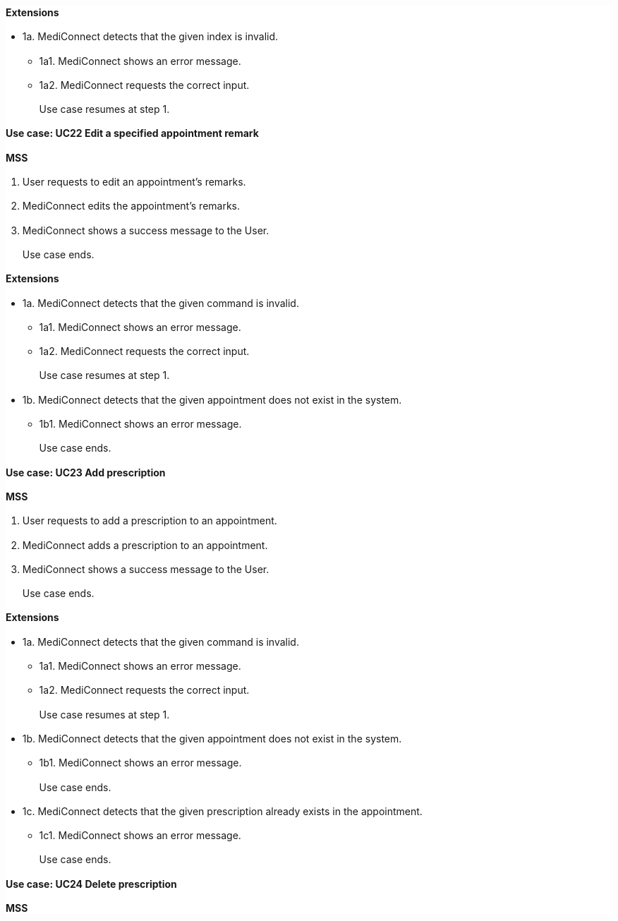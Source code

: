 **Extensions**

* 1a. MediConnect detects that the given index is invalid. 
  * 1a1. MediConnect shows an error message. 
  * 1a2. MediConnect requests the correct input.

    Use case resumes at step 1.

**Use case: UC22 Edit a specified appointment remark**

**MSS**

1. User requests to edit an appointment’s remarks. 
2. MediConnect edits the appointment’s remarks. 
3. MediConnect shows a success message to the User.

    Use case ends.

**Extensions**

* 1a. MediConnect detects that the given command is invalid. 
  * 1a1. MediConnect shows an error message.
  * 1a2. MediConnect requests the correct input.

    Use case resumes at step 1.

* 1b. MediConnect detects that the given appointment does not exist in the system. 
  * 1b1. MediConnect shows an error message.

    Use case ends.

**Use case: UC23 Add prescription**

**MSS**

1. User requests to add a prescription to an appointment. 
2. MediConnect adds a prescription to an appointment. 
3. MediConnect shows a success message to the User.

    Use case ends.

**Extensions**

* 1a. MediConnect detects that the given command is invalid. 
  * 1a1. MediConnect shows an error message. 
  * 1a2. MediConnect requests the correct input.

    Use case resumes at step 1.

* 1b. MediConnect detects that the given appointment does not exist in the system. 
  * 1b1. MediConnect shows an error message.

    Use case ends.

* 1c. MediConnect detects that the given prescription already exists in the appointment. 
  * 1c1. MediConnect shows an error message.

    Use case ends.

**Use case: UC24 Delete prescription**

**MSS**
